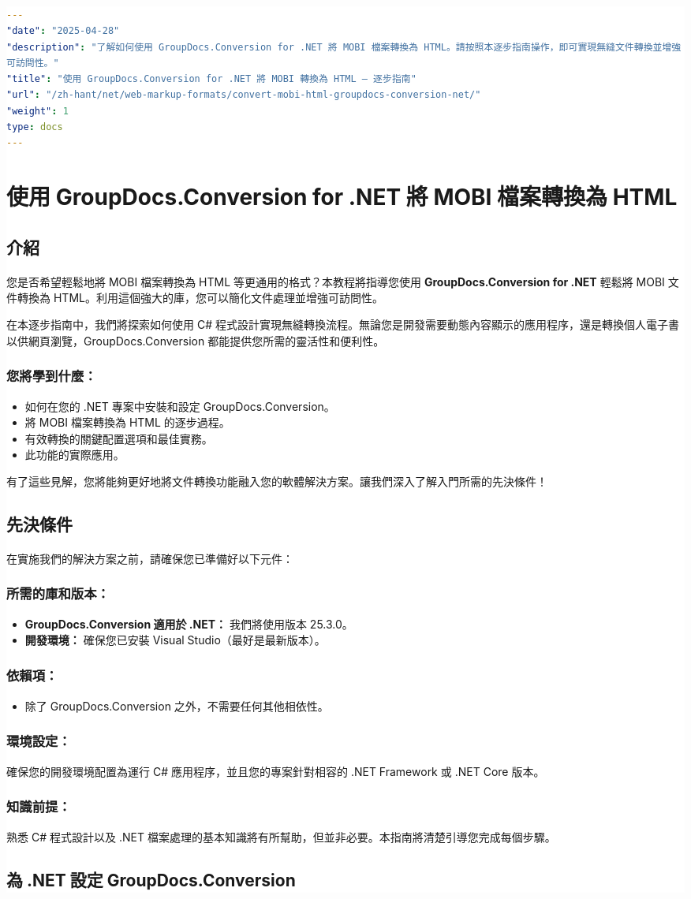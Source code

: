 ```yaml
---
"date": "2025-04-28"
"description": "了解如何使用 GroupDocs.Conversion for .NET 將 MOBI 檔案轉換為 HTML。請按照本逐步指南操作，即可實現無縫文件轉換並增強可訪問性。"
"title": "使用 GroupDocs.Conversion for .NET 將 MOBI 轉換為 HTML — 逐步指南"
"url": "/zh-hant/net/web-markup-formats/convert-mobi-html-groupdocs-conversion-net/"
"weight": 1
type: docs
---
```

# 使用 GroupDocs.Conversion for .NET 將 MOBI 檔案轉換為 HTML

## 介紹

您是否希望輕鬆地將 MOBI 檔案轉換為 HTML 等更通用的格式？本教程將指導您使用 **GroupDocs.Conversion for .NET** 輕鬆將 MOBI 文件轉換為 HTML。利用這個強大的庫，您可以簡化文件處理並增強可訪問性。

在本逐步指南中，我們將探索如何使用 C# 程式設計實現無縫轉換流程。無論您是開發需要動態內容顯示的應用程序，還是轉換個人電子書以供網頁瀏覽，GroupDocs.Conversion 都能提供您所需的靈活性和便利性。

### 您將學到什麼：
- 如何在您的 .NET 專案中安裝和設定 GroupDocs.Conversion。
- 將 MOBI 檔案轉換為 HTML 的逐步過程。
- 有效轉換的關鍵配置選項和最佳實務。
- 此功能的實際應用。

有了這些見解，您將能夠更好地將文件轉換功能融入您的軟體解決方案。讓我們深入了解入門所需的先決條件！

## 先決條件

在實施我們的解決方案之前，請確保您已準備好以下元件：

### 所需的庫和版本：
- **GroupDocs.Conversion 適用於 .NET：** 我們將使用版本 25.3.0。
- **開發環境：** 確保您已安裝 Visual Studio（最好是最新版本）。

### 依賴項：
- 除了 GroupDocs.Conversion 之外，不需要任何其他相依性。

### 環境設定：
確保您的開發環境配置為運行 C# 應用程序，並且您的專案針對相容的 .NET Framework 或 .NET Core 版本。

### 知識前提：
熟悉 C# 程式設計以及 .NET 檔案處理的基本知識將有所幫助，但並非必要。本指南將清楚引導您完成每個步驟。

## 為 .NET 設定 GroupDocs.Conversion
